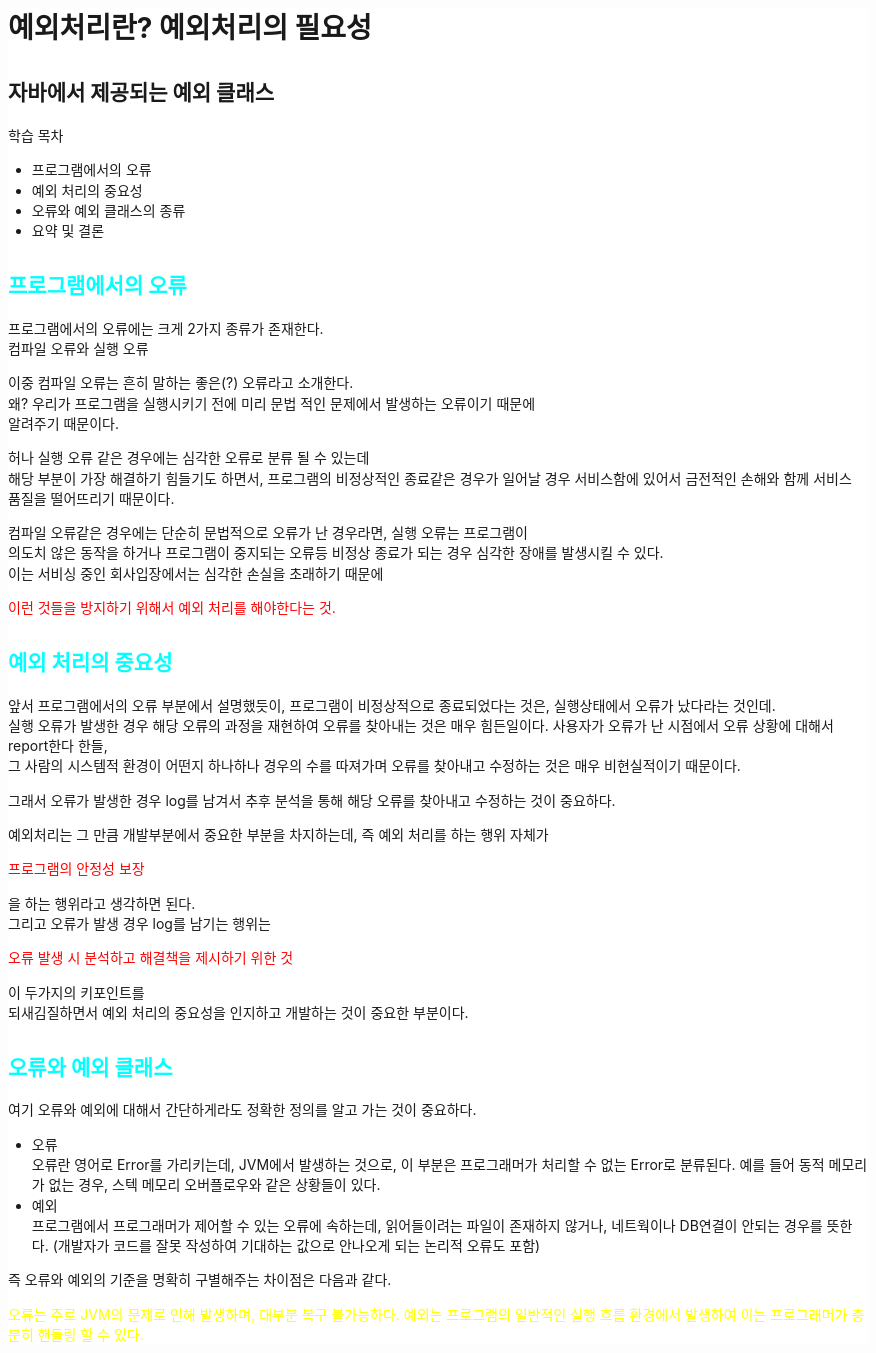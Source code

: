 <h1>예외처리란? 예외처리의 필요성</h1>

<h2>자바에서 제공되는 예외 클래스</h2>
학습 목차
<ul>  
    <li> 프로그램에서의 오류</li>  
    <li> 예외 처리의 중요성</li>  
    <li> 오류와 예외 클래스의 종류</li>  
    <li> 요약 및 결론</li>
</ul>  

<h2 style="color: aqua">프로그램에서의 오류</h2>

프로그램에서의 오류에는 크게 2가지 종류가 존재한다.  
컴파일 오류와 실행 오류

이중 컴파일 오류는 흔히 말하는 좋은(?) 오류라고 소개한다.  
왜? 우리가 프로그램을 실행시키기 전에 미리 문법 적인 문제에서 발생하는 오류이기 때문에  
알려주기 때문이다.

허나 실행 오류 같은 경우에는 심각한 오류로 분류 될 수 있는데  
해당 부분이 가장 해결하기 힘들기도 하면서, 프로그램의 비정상적인 종료같은 경우가 일어날 경우 서비스함에 있어서 금전적인 손해와 함께 서비스 품질을 떨어뜨리기 때문이다.


컴파일 오류같은 경우에는 단순히 문법적으로 오류가 난 경우라면, 실행 오류는 프로그램이  
의도치 않은 동작을 하거나 프로그램이 중지되는 오류등 비정상 종료가 되는 경우 심각한 장애를 발생시킬 수 있다.  
이는 서비싱 중인 회사입장에서는 심각한 손실을 초래하기 때문에  <p style="color: red"> 이런 것들을 방지하기 위해서 예외 처리를 해야한다는 것.</p>

<h2 style="color: aqua">예외 처리의 중요성</h2>

앞서 프로그램에서의 오류 부분에서 설명했듯이, 프로그램이 비정상적으로 종료되었다는 것은, 실행상태에서 오류가 났다라는 것인데.  
실행 오류가 발생한 경우 해당 오류의 과정을 재현하여 오류를 찾아내는 것은 매우 힘든일이다. 사용자가 오류가 난 시점에서 오류 상황에 대해서 report한다 한들,  
그 사람의 시스템적 환경이 어떤지 하나하나 경우의 수를 따져가며 오류를 찾아내고 수정하는 것은 매우 비현실적이기 때문이다.

그래서 오류가 발생한 경우 log를 남겨서 추후 분석을 통해 해당 오류를 찾아내고 수정하는 것이 중요하다.

예외처리는 그 만큼 개발부분에서 중요한 부분을 차지하는데, 즉 예외 처리를 하는 행위 자체가 <p style="color: red"> 프로그램의 안정성 보장</p>을 하는 행위라고 생각하면 된다.  
그리고 오류가 발생 경우 log를 남기는 행위는 <p style="color: red">오류 발생 시 분석하고 해결책을 제시하기 위한 것</p> 이 두가지의 키포인트를  
되새김질하면서 예외 처리의 중요성을 인지하고 개발하는 것이 중요한 부분이다.


<h2 style="color: aqua">오류와 예외 클래스</h2>  
여기 오류와 예외에 대해서 간단하게라도 정확한 정의를 알고 가는 것이 중요하다.

<ul>  
<li>오류</li>  
오류란 영어로 Error를 가리키는데, JVM에서 발생하는 것으로, 이 부분은 프로그래머가 처리할 수 없는 Error로 분류된다.  
예를 들어 동적 메모리가 없는 경우, 스텍 메모리 오버플로우와 같은 상황들이 있다.  
<li>예외</li>  
프로그램에서 프로그래머가 제어할 수 있는 오류에 속하는데, 읽어들이려는 파일이 존재하지 않거나, 네트웍이나 DB연결이 안되는 경우를 뜻한다. (개발자가 코드를 잘못 작성하여 기대하는 값으로 안나오게 되는 논리적 오류도 포함)
</ul>  

즉 오류와 예외의 기준을 명확히 구별해주는 차이점은 다음과 같다.
<p style="color: yellow">오류는 주로 JVM의 문제로 인해 발생하며, 대부분 복구 불가능하다.  
예외는 프로그램의 일반적인 실행 흐름 환경에서 발생하여 이는 프로그래머가 충분히 핸들링 할 수 있다.</p>  

